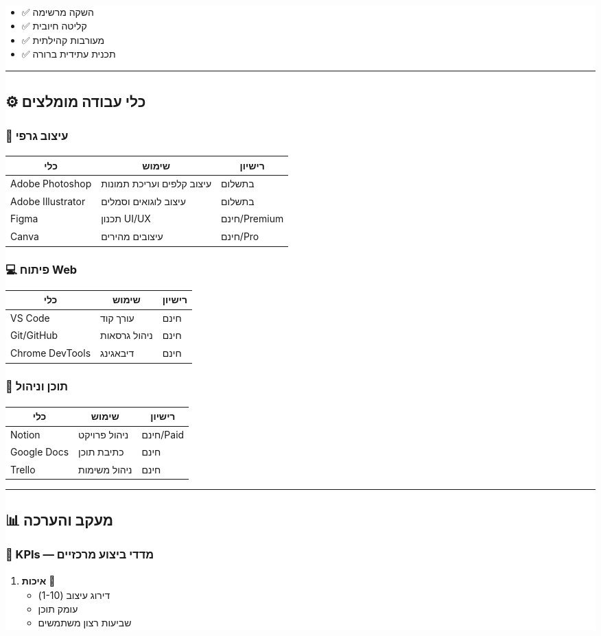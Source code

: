 - ✅ השקה מרשימה
- ✅ קליטה חיובית
- ✅ מעורבות קהילתית
- ✅ תכנית עתידית ברורה

---

## ⚙️ כלי עבודה מומלצים

### 🎨 עיצוב גרפי

| כלי | שימוש | רישיון |
|-----|-------|--------|
| Adobe Photoshop | עיצוב קלפים ועריכת תמונות | בתשלום |
| Adobe Illustrator | עיצוב לוגואים וסמלים | בתשלום |
| Figma | תכנון UI/UX | חינם/Premium |
| Canva | עיצובים מהירים | חינם/Pro |

### 💻 פיתוח Web

| כלי | שימוש | רישיון |
|-----|-------|--------|
| VS Code | עורך קוד | חינם |
| Git/GitHub | ניהול גרסאות | חינם |
| Chrome DevTools | דיבאגינג | חינם |

### 📝 תוכן וניהול

| כלי | שימוש | רישיון |
|-----|-------|--------|
| Notion | ניהול פרויקט | חינם/Paid |
| Google Docs | כתיבת תוכן | חינם |
| Trello | ניהול משימות | חינם |

---

## 📊 מעקב והערכה

### 🎯 KPIs — מדדי ביצוע מרכזיים

1. **איכות** 🌟
   - דירוג עיצוב (1-10)
   - עומק תוכן
   - שביעות רצון משתמשים
